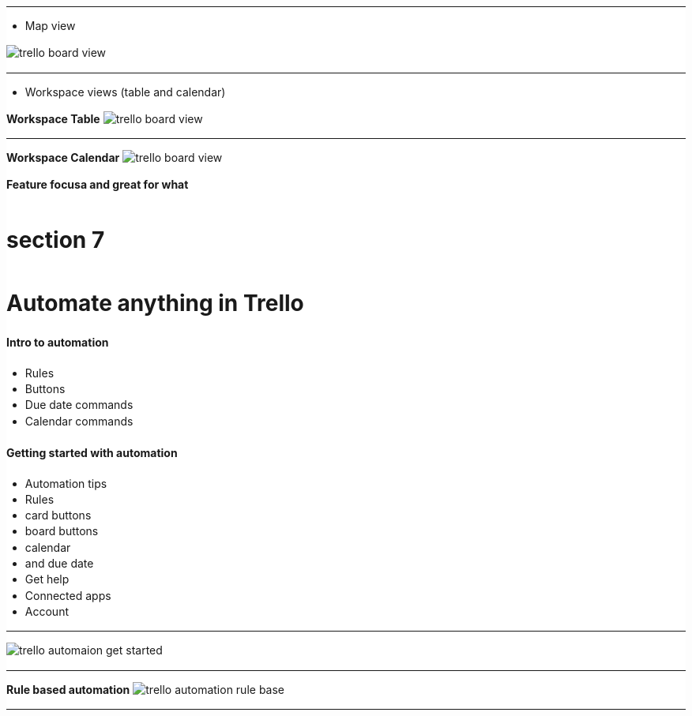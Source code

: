
---

- Map view

![trello board view](https://images.ctfassets.net/rz1oowkt5gyp/2TfahgUkYlFD0EHg9gnfww/a886d8d3c785f51aa68cfea3740c65d3/Chapter_5_-_Views_-_Map_view1.png?w=1439&fm=webp)

---

- Workspace views (table and calendar)

**Workspace Table**
![trello board view](https://images.ctfassets.net/rz1oowkt5gyp/5aIxrdGYx2lT5iLwATwKNH/f842a90570c4227b65b93dc52a799806/Guide_Chapter_6_-_Workspace_Table_View.png?w=2280&fm=webp)

---

**Workspace Calendar**
![trello board view](https://images.ctfassets.net/rz1oowkt5gyp/Drxaqw2YmEE7T2ePsIeCL/053c11a835e9c2d0841fa758823dfeb4/Guide_Chapter_6_-_Workspace_Calendar_View_copy.png?w=2280&fm=webp )

**Feature focusa and great for what**

# section 7

# Automate anything in Trello

#### Intro to automation 
- Rules
- Buttons
- Due date commands 
- Calendar commands


#### Getting started with automation 

- Automation tips
- Rules
- card buttons
- board buttons
- calendar
- and due date
- Get help
- Connected apps 
- Account

---

![trello automaion get started](https://images.ctfassets.net/rz1oowkt5gyp/1OGBl4107qweAJvs19T0O4/1b1d1f1adc2abc40c8efe7814f82abf8/Chapter_6_-_Butler_-_Butler_menu.png?w=1439&fm=webp)

---

**Rule based automation**
![trello automation rule base](https://images.ctfassets.net/rz1oowkt5gyp/4QwbzWec4DUzqs55jQ83Gy/72f5a8b978f68307f5261b044c475346/Chapter_6_-_Automation_-_Rule1.jpg?w=1572&fm=webp)

---